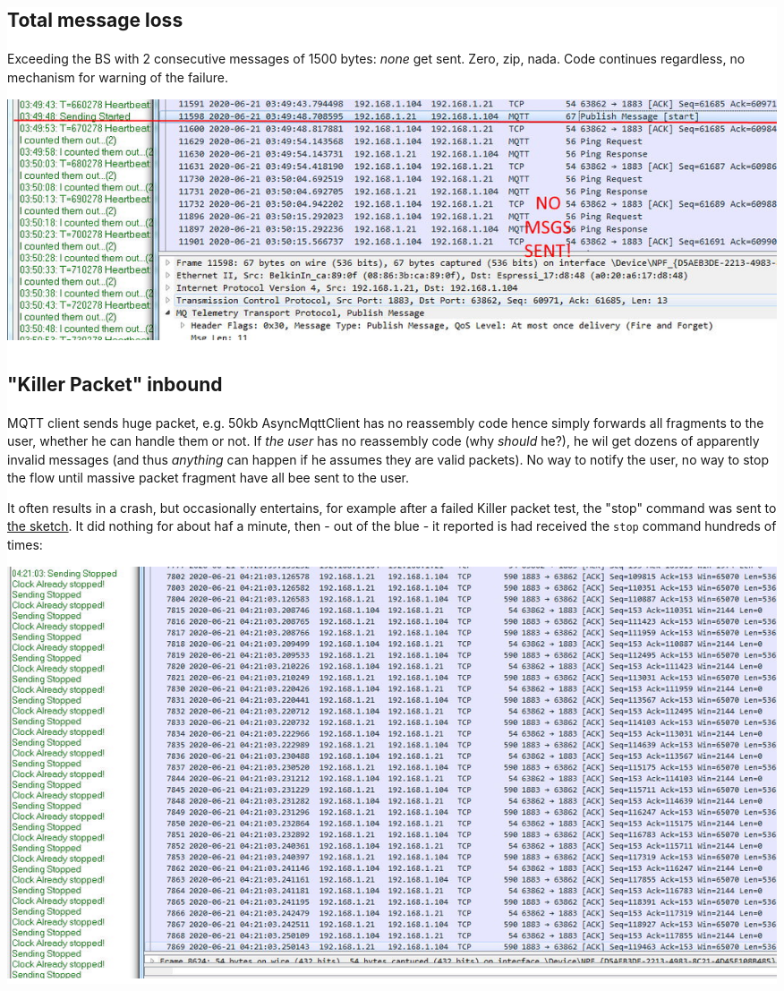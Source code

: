 ## Total message loss

Exceeding the BS with 2 consecutive messages of 1500 bytes: *none* get sent. Zero, zip, nada. Code continues regardless, no mechanism for warning of the failure.

![nada](../assets/tof_fail3.jpg)

## "Killer Packet" inbound

MQTT client sends huge packet, e.g. 50kb AsyncMqttClient has no reassembly code hence simply forwards all fragments to the user, whether he can handle them or not. If *the user* has no reassembly code (why *should* he?), he wil get dozens of apparently invalid messages (and thus *anything* can happen if he assumes they are valid packets). No way to notify the user, no way to stop the flow until massive packet fragment have all bee sent to the user.

It often results in a crash, but occasionally entertains, for example after a failed Killer packet test, the "stop" command was sent to [the sketch](../examples/ShowMeTheBugs/ShowMeTheBugs.ino). It did nothing for about haf a minute, then - out of the blue - it reported is had received the `stop` command hundreds of times:

![kp1](../assets/random1.jpg)
